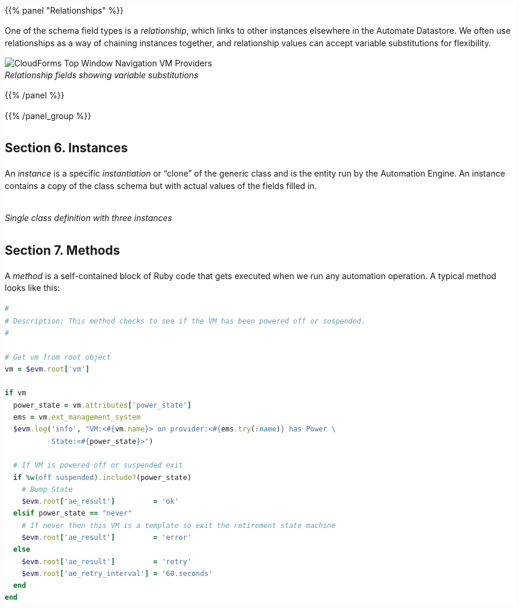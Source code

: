 {{% panel "Relationships" %}}

One of the schema field types is a *relationship*, which links to other instances elsewhere in the Automate Datastore.  We often use relationships as a way of chaining instances together, and relationship values can accept variable substitutions for flexibility.

<img title="CloudForms Top Window Navigation VM Providers" src="../images/cfme-nav-automate-schemas-field-type-relationship.png" width="600"/><br/>
*Relationship fields showing variable substitutions*

{{% /panel %}}

{{% /panel_group %}}


## Section 6. Instances

An *instance* is a specific *instantiation* or “clone” of the generic class and is the entity run by the Automation Engine.  An instance contains a copy of the class schema but with actual values of the fields filled in.

<img title="" src="../images/cfme-nav-automate-instances.png" width="300"/><br/>
*Single class definition with three instances*


## Section 7. Methods

A *method* is a self-contained block of Ruby code that gets executed when we run any automation operation.  A typical method looks like this:


```ruby
#
# Description: This method checks to see if the VM has been powered off or suspended.
#

# Get vm from root object
vm = $evm.root['vm']

if vm
  power_state = vm.attributes['power_state']
  ems = vm.ext_management_system
  $evm.log('info', "VM:<#{vm.name}> on provider:<#{ems.try(:name)} has Power \
           State:<#{power_state}>")

  # If VM is powered off or suspended exit
  if %w(off suspended).include?(power_state)
    # Bump State
    $evm.root['ae_result']         = 'ok'
  elsif power_state == "never"
    # If never then this VM is a template so exit the retirement state machine
    $evm.root['ae_result']         = 'error'
  else
    $evm.root['ae_result']         = 'retry'
    $evm.root['ae_retry_interval'] = '60.seconds'
  end
end
```

